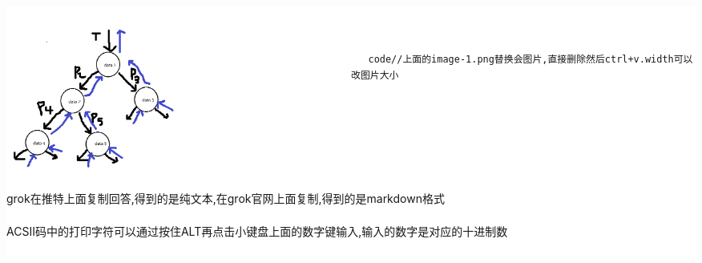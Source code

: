 <br>
<div style="display: flex;">
    <div style="flex: 50%;">
        <img src="image-1.png" alt="描述" style="width: 50%;" />
    </div>
    <div style="flex: 50%;">
        <pre><code>
   code//上面的image-1.png替换会图片,直接删除然后ctrl+v.width可以改图片大小
        </code></pre>
    </div>
</div>
<br>

<div class="green-highlight">
grok在推特上面复制回答,得到的是纯文本,在grok官网上面复制,得到的是markdown格式
</div>

<br>

<div class="green-highlight">
ACSII码中的打印字符可以通过按住ALT再点击小键盘上面的数字键输入,输入的数字是对应的十进制数
</div>

<br>
